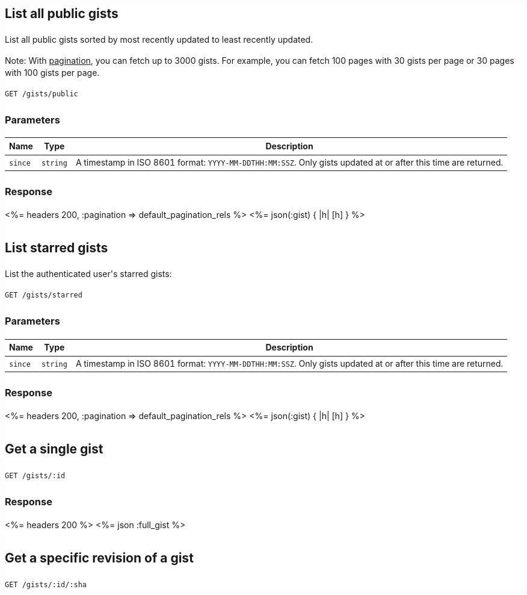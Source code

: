 ## List all public gists

List all public gists sorted by most recently updated to least recently updated.

Note: With [pagination](/v3/#pagination), you can fetch up to 3000 gists. For example, you can fetch 100 pages with 30 gists per page or 30 pages with 100 gists per page.

    GET /gists/public

### Parameters

Name | Type | Description
-----|------|--------------
`since`|`string` | A timestamp in ISO 8601 format: `YYYY-MM-DDTHH:MM:SSZ`. Only gists updated at or after this time are returned.

### Response

<%= headers 200, :pagination => default_pagination_rels %>
<%= json(:gist) { |h| [h] } %>

## List starred gists

List the authenticated user's starred gists:

    GET /gists/starred

### Parameters

Name | Type | Description
-----|------|--------------
`since`|`string` | A timestamp in ISO 8601 format: `YYYY-MM-DDTHH:MM:SSZ`. Only gists updated at or after this time are returned.

### Response

<%= headers 200, :pagination => default_pagination_rels %>
<%= json(:gist) { |h| [h] } %>

## Get a single gist

    GET /gists/:id

<a id="detailed-gist-representation">

### Response

<%= headers 200 %>
<%= json :full_gist %>

## Get a specific revision of a gist

    GET /gists/:id/:sha


[1]: /v3/oauth/#scopes